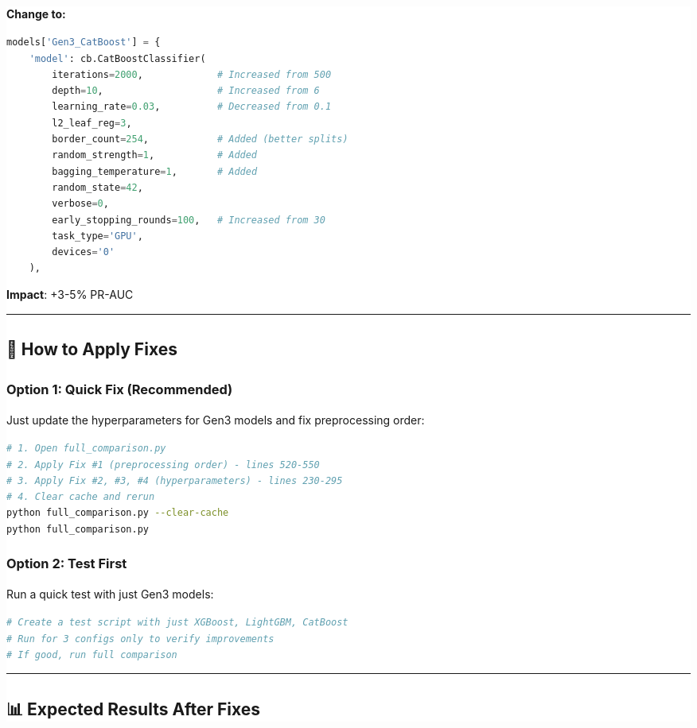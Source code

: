```python
```

**Change to:**
```python
models['Gen3_CatBoost'] = {
    'model': cb.CatBoostClassifier(
        iterations=2000,             # Increased from 500
        depth=10,                    # Increased from 6
        learning_rate=0.03,          # Decreased from 0.1
        l2_leaf_reg=3,
        border_count=254,            # Added (better splits)
        random_strength=1,           # Added
        bagging_temperature=1,       # Added
        random_state=42,
        verbose=0,
        early_stopping_rounds=100,   # Increased from 30
        task_type='GPU',
        devices='0'
    ),
```

**Impact**: +3-5% PR-AUC

---

## 🚀 How to Apply Fixes

### Option 1: Quick Fix (Recommended)

Just update the hyperparameters for Gen3 models and fix preprocessing order:

```bash
# 1. Open full_comparison.py
# 2. Apply Fix #1 (preprocessing order) - lines 520-550
# 3. Apply Fix #2, #3, #4 (hyperparameters) - lines 230-295
# 4. Clear cache and rerun
python full_comparison.py --clear-cache
python full_comparison.py
```

### Option 2: Test First

Run a quick test with just Gen3 models:

```bash
# Create a test script with just XGBoost, LightGBM, CatBoost
# Run for 3 configs only to verify improvements
# If good, run full comparison
```

---

## 📊 Expected Results After Fixes
